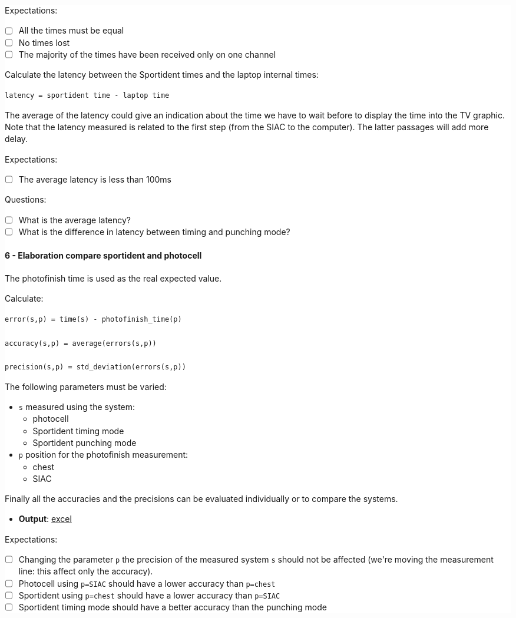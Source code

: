 Expectations:

- [ ] All the times must be equal
- [ ] No times lost
- [ ] The majority of the times have been received only on one channel

Calculate the latency between the Sportident times and the laptop internal times:

```
latency = sportident time - laptop time
```

The average of the latency could give an indication about the time we have to wait before to display the time into the TV graphic. Note that the latency measured is related to the first step (from the SIAC to the computer). The latter passages will add more delay.

Expectations:

- [ ] The average latency is less than 100ms

Questions:

- [ ] What is the average latency?
- [ ] What is the difference in latency between timing and punching mode?

#### 6 - Elaboration compare sportident and photocell

The photofinish time is used as the real expected value.

Calculate:

```
error(s,p) = time(s) - photofinish_time(p)

accuracy(s,p) = average(errors(s,p))

precision(s,p) = std_deviation(errors(s,p))
```

The following parameters must be varied:

- `s` measured using the system:
  - photocell
  - Sportident timing mode
  - Sportident punching mode
- `p` position for the photofinish measurement:
  - chest
  - SIAC

Finally all the accuracies and the precisions can be evaluated individually or to compare the systems.

- **Output**: [excel](./outputs/analysis/timing%20vs%20punching%20mode.xlsx)

Expectations:

- [ ] Changing the parameter `p` the precision of the measured system `s` should not be affected (we're moving the measurement line: this affect only the accuracy).
- [ ] Photocell using `p=SIAC` should have a lower accuracy than `p=chest`
- [ ] Sportident using `p=chest` should have a lower accuracy than `p=SIAC`
- [ ] Sportident timing mode should have a better accuracy than the punching mode

